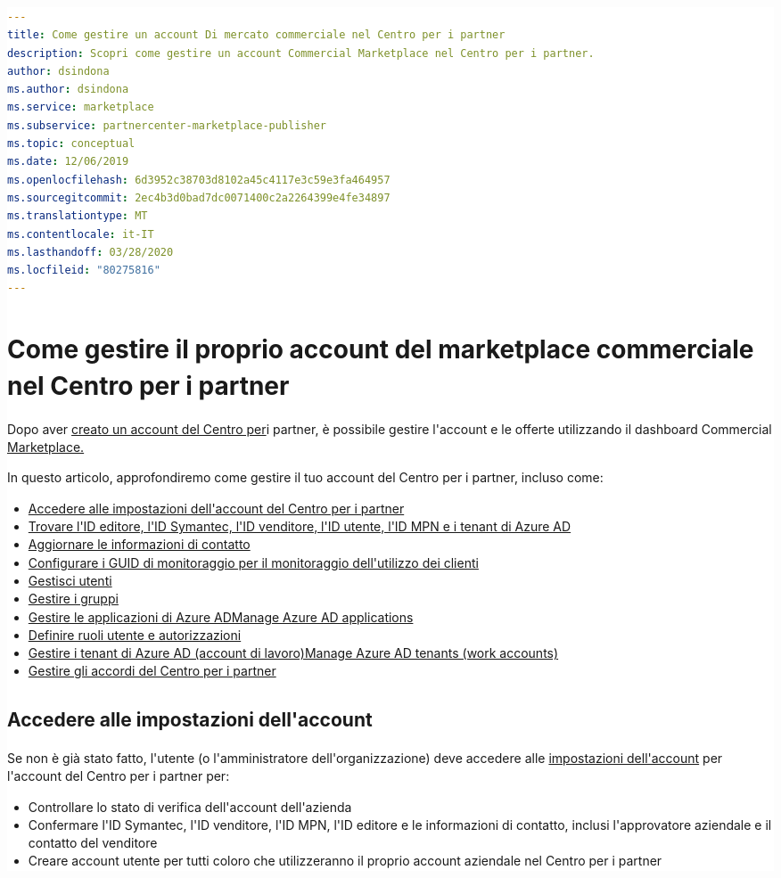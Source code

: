 ```yaml
---
title: Come gestire un account Di mercato commerciale nel Centro per i partner
description: Scopri come gestire un account Commercial Marketplace nel Centro per i partner.
author: dsindona
ms.author: dsindona
ms.service: marketplace
ms.subservice: partnercenter-marketplace-publisher
ms.topic: conceptual
ms.date: 12/06/2019
ms.openlocfilehash: 6d3952c38703d8102a45c4117e3c59e3fa464957
ms.sourcegitcommit: 2ec4b3d0bad7dc0071400c2a2264399e4fe34897
ms.translationtype: MT
ms.contentlocale: it-IT
ms.lasthandoff: 03/28/2020
ms.locfileid: "80275816"
---
```

# <a name="how-to-manage-your-commercial-marketplace-account-in-partner-center"></a>Come gestire il proprio account del marketplace commerciale nel Centro per i partner

Dopo aver [creato un account del Centro per](./create-account.md)i partner, è possibile gestire l'account e le offerte utilizzando il dashboard Commercial [Marketplace.](https://partner.microsoft.com/dashboard/commercial-marketplace/overview)

In questo articolo, approfondiremo come gestire il tuo account del Centro per i partner, incluso come:

- [Accedere alle impostazioni dell'account del Centro per i partner](#access-your-account-settings)
- [Trovare l'ID editore, l'ID Symantec, l'ID venditore, l'ID utente, l'ID MPN e i tenant di Azure AD](#account-details)
- [Aggiornare le informazioni di contatto](#contact-info)
- [Configurare i GUID di monitoraggio per il monitoraggio dell'utilizzo dei clienti](#tracking-guids)
- [Gestisci utenti](#manage-users)
- [Gestire i gruppi](#manage-groups)
- [Gestire le applicazioni di Azure ADManage Azure AD applications](#manage-azure-ad-applications)
- [Definire ruoli utente e autorizzazioni](#define-user-roles-and-permissions)
- [Gestire i tenant di Azure AD (account di lavoro)Manage Azure AD tenants (work accounts)](#manage-tenants)
- [Gestire gli accordi del Centro per i partner](#agreements)

## <a name="access-your-account-settings"></a>Accedere alle impostazioni dell'account

Se non è già stato fatto, l'utente (o l'amministratore dell'organizzazione) deve accedere alle [impostazioni dell'account](https://partner.microsoft.com/dashboard/account/management) per l'account del Centro per i partner per:
- Controllare lo stato di verifica dell'account dell'azienda
- Confermare l'ID Symantec, l'ID venditore, l'ID MPN, l'ID editore e le informazioni di contatto, inclusi l'approvatore aziendale e il contatto del venditore
- Creare account utente per tutti coloro che utilizzeranno il proprio account aziendale nel Centro per i partner
